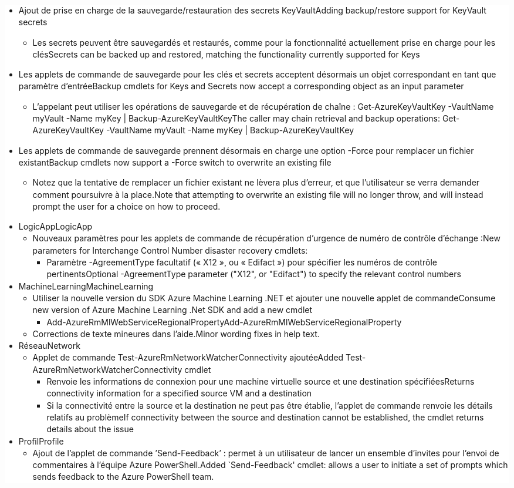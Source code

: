   - <span data-ttu-id="2dd96-187">Ajout de prise en charge de la sauvegarde/restauration des secrets KeyVault</span><span class="sxs-lookup"><span data-stu-id="2dd96-187">Adding backup/restore support for KeyVault secrets</span></span>
    + <span data-ttu-id="2dd96-188">Les secrets peuvent être sauvegardés et restaurés, comme pour la fonctionnalité actuellement prise en charge pour les clés</span><span class="sxs-lookup"><span data-stu-id="2dd96-188">Secrets can be backed up and restored, matching the functionality currently supported for Keys</span></span>

  - <span data-ttu-id="2dd96-189">Les applets de commande de sauvegarde pour les clés et secrets acceptent désormais un objet correspondant en tant que paramètre d’entrée</span><span class="sxs-lookup"><span data-stu-id="2dd96-189">Backup cmdlets for Keys and Secrets now accept a corresponding object as an input parameter</span></span>
    + <span data-ttu-id="2dd96-190">L’appelant peut utiliser les opérations de sauvegarde et de récupération de chaîne : Get-AzureKeyVaultKey -VaultName myVault -Name myKey | Backup-AzureKeyVaultKey</span><span class="sxs-lookup"><span data-stu-id="2dd96-190">The caller may chain retrieval and backup operations: Get-AzureKeyVaultKey -VaultName myVault -Name myKey | Backup-AzureKeyVaultKey</span></span>

  - <span data-ttu-id="2dd96-191">Les applets de commande de sauvegarde prennent désormais en charge une option -Force pour remplacer un fichier existant</span><span class="sxs-lookup"><span data-stu-id="2dd96-191">Backup cmdlets now support a -Force switch to overwrite an existing file</span></span>
    + <span data-ttu-id="2dd96-192">Notez que la tentative de remplacer un fichier existant ne lèvera plus d’erreur, et que l’utilisateur se verra demander comment poursuivre à la place.</span><span class="sxs-lookup"><span data-stu-id="2dd96-192">Note that attempting to overwrite an existing file will no longer throw, and will instead prompt the user for a choice on how to proceed.</span></span>
* <span data-ttu-id="2dd96-193">LogicApp</span><span class="sxs-lookup"><span data-stu-id="2dd96-193">LogicApp</span></span>
  - <span data-ttu-id="2dd96-194">Nouveaux paramètres pour les applets de commande de récupération d’urgence de numéro de contrôle d’échange :</span><span class="sxs-lookup"><span data-stu-id="2dd96-194">New parameters for Interchange Control Number disaster recovery cmdlets:</span></span>
    + <span data-ttu-id="2dd96-195">Paramètre -AgreementType facultatif (« X12 », ou « Edifact ») pour spécifier les numéros de contrôle pertinents</span><span class="sxs-lookup"><span data-stu-id="2dd96-195">Optional -AgreementType parameter ("X12", or "Edifact") to specify the relevant control numbers</span></span>
* <span data-ttu-id="2dd96-196">MachineLearning</span><span class="sxs-lookup"><span data-stu-id="2dd96-196">MachineLearning</span></span>
  - <span data-ttu-id="2dd96-197">Utiliser la nouvelle version du SDK Azure Machine Learning .NET et ajouter une nouvelle applet de commande</span><span class="sxs-lookup"><span data-stu-id="2dd96-197">Consume new version of Azure Machine Learning .Net SDK and add a new cmdlet</span></span>
    + <span data-ttu-id="2dd96-198">Add-AzureRmMlWebServiceRegionalProperty</span><span class="sxs-lookup"><span data-stu-id="2dd96-198">Add-AzureRmMlWebServiceRegionalProperty</span></span>
  - <span data-ttu-id="2dd96-199">Corrections de texte mineures dans l’aide.</span><span class="sxs-lookup"><span data-stu-id="2dd96-199">Minor wording fixes in help text.</span></span>
* <span data-ttu-id="2dd96-200">Réseau</span><span class="sxs-lookup"><span data-stu-id="2dd96-200">Network</span></span>
  - <span data-ttu-id="2dd96-201">Applet de commande Test-AzureRmNetworkWatcherConnectivity ajoutée</span><span class="sxs-lookup"><span data-stu-id="2dd96-201">Added Test-AzureRmNetworkWatcherConnectivity cmdlet</span></span>
    + <span data-ttu-id="2dd96-202">Renvoie les informations de connexion pour une machine virtuelle source et une destination spécifiées</span><span class="sxs-lookup"><span data-stu-id="2dd96-202">Returns connectivity information for a specified source VM and a destination</span></span>
    + <span data-ttu-id="2dd96-203">Si la connectivité entre la source et la destination ne peut pas être établie, l’applet de commande renvoie les détails relatifs au problème</span><span class="sxs-lookup"><span data-stu-id="2dd96-203">If connectivity between the source and destination cannot be established, the cmdlet returns details about the issue</span></span>
* <span data-ttu-id="2dd96-204">Profil</span><span class="sxs-lookup"><span data-stu-id="2dd96-204">Profile</span></span>
  - <span data-ttu-id="2dd96-205">Ajout de l’applet de commande ’Send-Feedback’ : permet à un utilisateur de lancer un ensemble d’invites pour l’envoi de commentaires à l’équipe Azure PowerShell.</span><span class="sxs-lookup"><span data-stu-id="2dd96-205">Added \`Send-Feedback' cmdlet: allows a user to initiate a set of prompts which sends feedback to the Azure PowerShell team.</span></span>